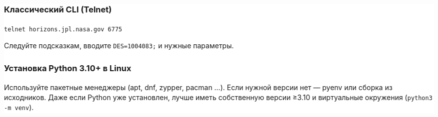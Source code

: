 ### Классический CLI (Telnet)
```bash
telnet horizons.jpl.nasa.gov 6775
```
Следуйте подсказкам, вводите `DES=1004083;` и нужные параметры.

### Установка Python 3.10+ в Linux

Используйте пакетные менеджеры (apt, dnf, zypper, pacman …). Если нужной версии нет — pyenv или сборка из исходников. Даже если Python уже установлен, лучше иметь собственную версии ≥3.10 и виртуальные окружения (`python3 -m venv`).
